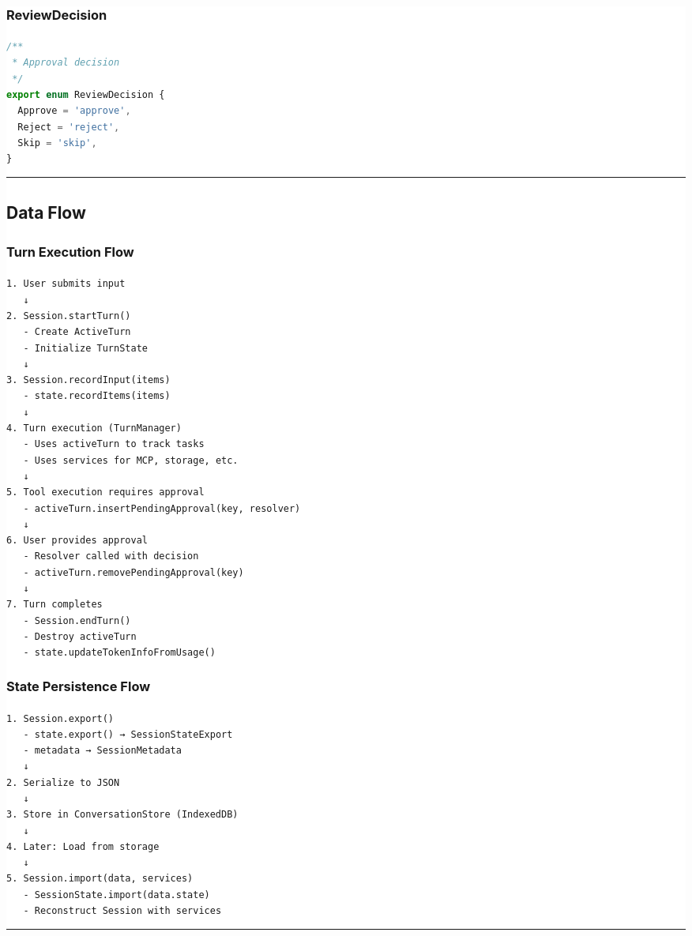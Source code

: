 ### ReviewDecision

```typescript
/**
 * Approval decision
 */
export enum ReviewDecision {
  Approve = 'approve',
  Reject = 'reject',
  Skip = 'skip',
}
```

---

## Data Flow

### Turn Execution Flow

```
1. User submits input
   ↓
2. Session.startTurn()
   - Create ActiveTurn
   - Initialize TurnState
   ↓
3. Session.recordInput(items)
   - state.recordItems(items)
   ↓
4. Turn execution (TurnManager)
   - Uses activeTurn to track tasks
   - Uses services for MCP, storage, etc.
   ↓
5. Tool execution requires approval
   - activeTurn.insertPendingApproval(key, resolver)
   ↓
6. User provides approval
   - Resolver called with decision
   - activeTurn.removePendingApproval(key)
   ↓
7. Turn completes
   - Session.endTurn()
   - Destroy activeTurn
   - state.updateTokenInfoFromUsage()
```

### State Persistence Flow

```
1. Session.export()
   - state.export() → SessionStateExport
   - metadata → SessionMetadata
   ↓
2. Serialize to JSON
   ↓
3. Store in ConversationStore (IndexedDB)
   ↓
4. Later: Load from storage
   ↓
5. Session.import(data, services)
   - SessionState.import(data.state)
   - Reconstruct Session with services
```

---